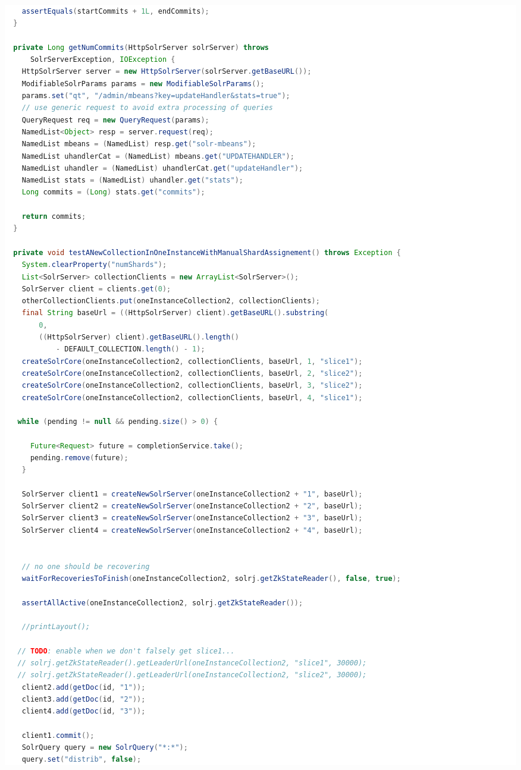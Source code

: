 ```java
    assertEquals(startCommits + 1L, endCommits);
  }

  private Long getNumCommits(HttpSolrServer solrServer) throws
      SolrServerException, IOException {
    HttpSolrServer server = new HttpSolrServer(solrServer.getBaseURL());
    ModifiableSolrParams params = new ModifiableSolrParams();
    params.set("qt", "/admin/mbeans?key=updateHandler&stats=true");
    // use generic request to avoid extra processing of queries
    QueryRequest req = new QueryRequest(params);
    NamedList<Object> resp = server.request(req);
    NamedList mbeans = (NamedList) resp.get("solr-mbeans");
    NamedList uhandlerCat = (NamedList) mbeans.get("UPDATEHANDLER");
    NamedList uhandler = (NamedList) uhandlerCat.get("updateHandler");
    NamedList stats = (NamedList) uhandler.get("stats");
    Long commits = (Long) stats.get("commits");

    return commits;
  }

  private void testANewCollectionInOneInstanceWithManualShardAssignement() throws Exception {
    System.clearProperty("numShards");
    List<SolrServer> collectionClients = new ArrayList<SolrServer>();
    SolrServer client = clients.get(0);
    otherCollectionClients.put(oneInstanceCollection2, collectionClients);
    final String baseUrl = ((HttpSolrServer) client).getBaseURL().substring(
        0,
        ((HttpSolrServer) client).getBaseURL().length()
            - DEFAULT_COLLECTION.length() - 1);
    createSolrCore(oneInstanceCollection2, collectionClients, baseUrl, 1, "slice1");
    createSolrCore(oneInstanceCollection2, collectionClients, baseUrl, 2, "slice2");
    createSolrCore(oneInstanceCollection2, collectionClients, baseUrl, 3, "slice2");
    createSolrCore(oneInstanceCollection2, collectionClients, baseUrl, 4, "slice1");
    
   while (pending != null && pending.size() > 0) {
      
      Future<Request> future = completionService.take();
      pending.remove(future);
    }
    
    SolrServer client1 = createNewSolrServer(oneInstanceCollection2 + "1", baseUrl);
    SolrServer client2 = createNewSolrServer(oneInstanceCollection2 + "2", baseUrl);
    SolrServer client3 = createNewSolrServer(oneInstanceCollection2 + "3", baseUrl);
    SolrServer client4 = createNewSolrServer(oneInstanceCollection2 + "4", baseUrl);
    

    // no one should be recovering
    waitForRecoveriesToFinish(oneInstanceCollection2, solrj.getZkStateReader(), false, true);
    
    assertAllActive(oneInstanceCollection2, solrj.getZkStateReader());
    
    //printLayout();
    
   // TODO: enable when we don't falsely get slice1...
   // solrj.getZkStateReader().getLeaderUrl(oneInstanceCollection2, "slice1", 30000);
   // solrj.getZkStateReader().getLeaderUrl(oneInstanceCollection2, "slice2", 30000);
    client2.add(getDoc(id, "1")); 
    client3.add(getDoc(id, "2")); 
    client4.add(getDoc(id, "3")); 
    
    client1.commit();
    SolrQuery query = new SolrQuery("*:*");
    query.set("distrib", false);
```